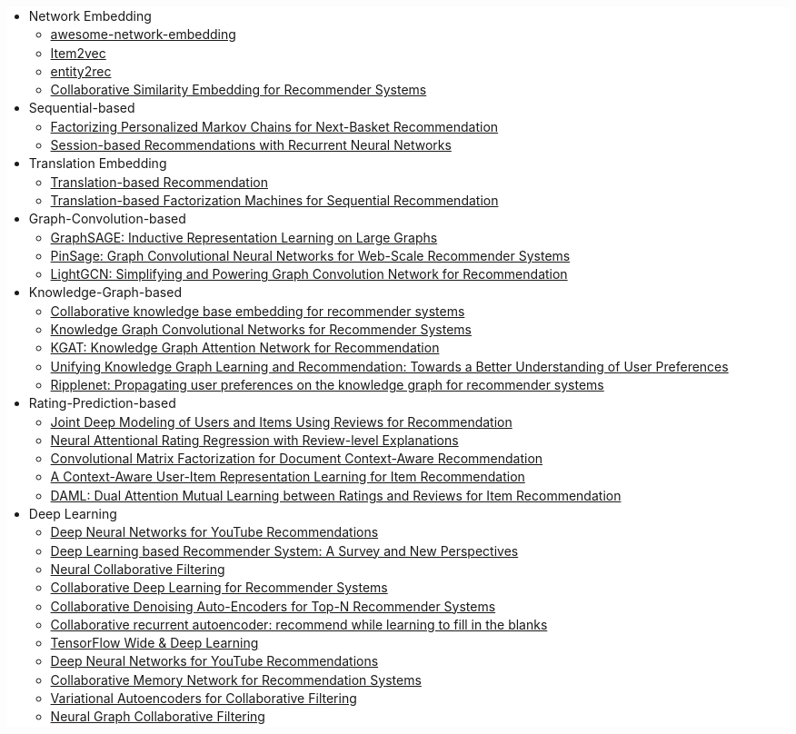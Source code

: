 - Network Embedding
  - [awesome-network-embedding](https://github.com/chihming/awesome-network-embedding)
  - [Item2vec](https://arxiv.org/abs/1603.04259)
  - [entity2rec](https://dl.acm.org/citation.cfm?id=3109889)
  - [Collaborative Similarity Embedding for Recommender Systems](https://dl.acm.org/doi/10.1145/3308558.3313493)
- Sequential-based
  - [Factorizing Personalized Markov Chains for Next-Basket Recommendation](https://dl.acm.org/citation.cfm?id=1772773)
  - [Session-based Recommendations with Recurrent Neural Networks](https://arxiv.org/abs/1511.06939)
- Translation Embedding
  - [Translation-based Recommendation](https://dl.acm.org/citation.cfm?id=3109882)
  - [Translation-based Factorization Machines for Sequential Recommendation](https://dl.acm.org/citation.cfm?id=3240356)
- Graph-Convolution-based
  - [GraphSAGE: Inductive Representation Learning on Large Graphs](https://dl.acm.org/doi/10.5555/3294771.3294869)
  - [PinSage: Graph Convolutional Neural Networks for Web-Scale Recommender Systems](https://arxiv.org/abs/1806.01973)
  - [LightGCN: Simplifying and Powering Graph Convolution Network for Recommendation](https://arxiv.org/abs/2002.02126)
- Knowledge-Graph-based
  - [Collaborative knowledge base embedding for recommender systems](https://dl.acm.org/doi/10.1145/2939672.2939673)
  - [Knowledge Graph Convolutional Networks for Recommender Systems](https://dl.acm.org/citation.cfm?id=3313417)
  - [KGAT: Knowledge Graph Attention Network for Recommendation](https://dl.acm.org/authorize.cfm?key=N688414)
  - [Unifying Knowledge Graph Learning and Recommendation: Towards a Better Understanding of User Preferences](https://www.comp.nus.edu.sg/~xiangnan/papers/www19-KGRec.pdf)
  - [Ripplenet: Propagating user preferences on the knowledge graph for recommender systems](https://dl.acm.org/doi/10.1145/3269206.3271739)
- Rating-Prediction-based
  - [Joint Deep Modeling of Users and Items Using Reviews for Recommendation](https://dl.acm.org/doi/10.1145/3018661.3018665)
  - [Neural Attentional Rating Regression with Review-level Explanations](http://www.thuir.cn/group/~YQLiu/publications/WWW2018_CC.pdf)
  - [Convolutional Matrix Factorization for Document Context-Aware Recommendation](https://dl.acm.org/doi/10.1145/2959100.2959165)
  - [A Context-Aware User-Item Representation Learning for Item Recommendation](https://dl.acm.org/doi/10.1145/3298988)
  - [DAML: Dual Attention Mutual Learning between Ratings and Reviews for Item Recommendation](https://dl.acm.org/doi/10.1145/3292500.3330906)
- Deep Learning
  - [Deep Neural Networks for YouTube Recommendations](https://ai.google/research/pubs/pub45530)
  - [Deep Learning based Recommender System: A Survey and New Perspectives](https://arxiv.org/abs/1707.07435)
  - [Neural Collaborative Filtering](https://dl.acm.org/citation.cfm?id=3052569)
  - [Collaborative Deep Learning for Recommender Systems](http://www.wanghao.in/CDL.htm)
  - [Collaborative Denoising Auto-Encoders for Top-N Recommender Systems](https://dl.acm.org/citation.cfm?id=2835837)
  - [Collaborative recurrent autoencoder: recommend while learning to fill in the blanks](https://dl.acm.org/citation.cfm?id=3157143)
  - [TensorFlow Wide & Deep Learning](https://www.tensorflow.org/tutorials/wide_and_deep)
  - [Deep Neural Networks for YouTube Recommendations](https://research.google.com/pubs/pub45530.html)
  - [Collaborative Memory Network for Recommendation Systems](https://arxiv.org/abs/1804.10862)
  - [Variational Autoencoders for Collaborative Filtering](https://dl.acm.org/citation.cfm?id=3186150)
  - [Neural Graph Collaborative Filtering](https://dl.acm.org/doi/10.1145/3331184.3331267)
